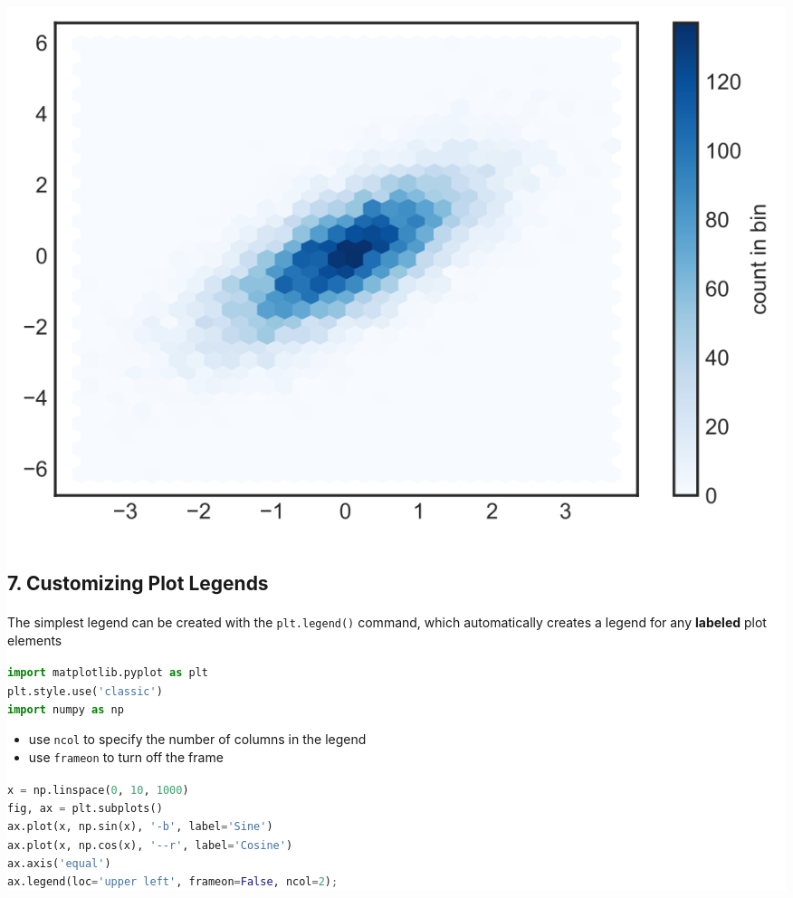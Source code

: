 ![svg](output_40_0.svg)


## 7. Customizing Plot Legends

The simplest legend can be created with the `plt.legend()` command, which automatically creates a legend for any **labeled** plot elements


```python
import matplotlib.pyplot as plt
plt.style.use('classic')
import numpy as np
```

- use `ncol` to specify the number of columns in the legend
- use `frameon` to turn off the frame


```python
x = np.linspace(0, 10, 1000) 
fig, ax = plt.subplots() 
ax.plot(x, np.sin(x), '-b', label='Sine') 
ax.plot(x, np.cos(x), '--r', label='Cosine') 
ax.axis('equal') 
ax.legend(loc='upper left', frameon=False, ncol=2);
```
